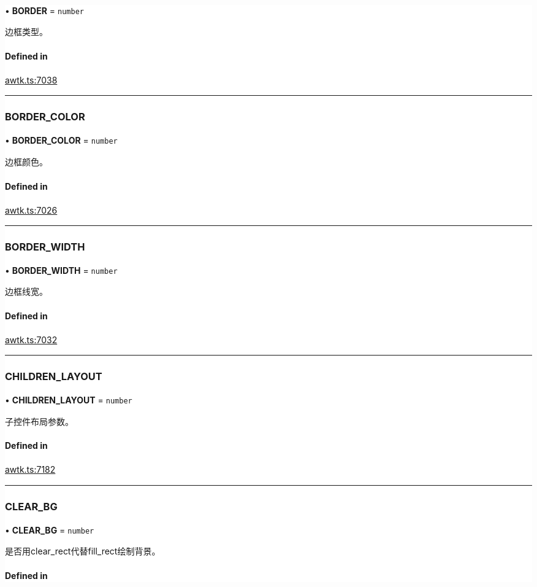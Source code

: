 • **BORDER** = `number`

边框类型。

#### Defined in

[awtk.ts:7038](https://github.com/zlgopen/awtk-binding/blob/5d7e9b70/tools/code_gen/js/output/awtk.ts#L7038)

___

### BORDER\_COLOR

• **BORDER\_COLOR** = `number`

边框颜色。

#### Defined in

[awtk.ts:7026](https://github.com/zlgopen/awtk-binding/blob/5d7e9b70/tools/code_gen/js/output/awtk.ts#L7026)

___

### BORDER\_WIDTH

• **BORDER\_WIDTH** = `number`

边框线宽。

#### Defined in

[awtk.ts:7032](https://github.com/zlgopen/awtk-binding/blob/5d7e9b70/tools/code_gen/js/output/awtk.ts#L7032)

___

### CHILDREN\_LAYOUT

• **CHILDREN\_LAYOUT** = `number`

子控件布局参数。

#### Defined in

[awtk.ts:7182](https://github.com/zlgopen/awtk-binding/blob/5d7e9b70/tools/code_gen/js/output/awtk.ts#L7182)

___

### CLEAR\_BG

• **CLEAR\_BG** = `number`

是否用clear_rect代替fill_rect绘制背景。

#### Defined in
